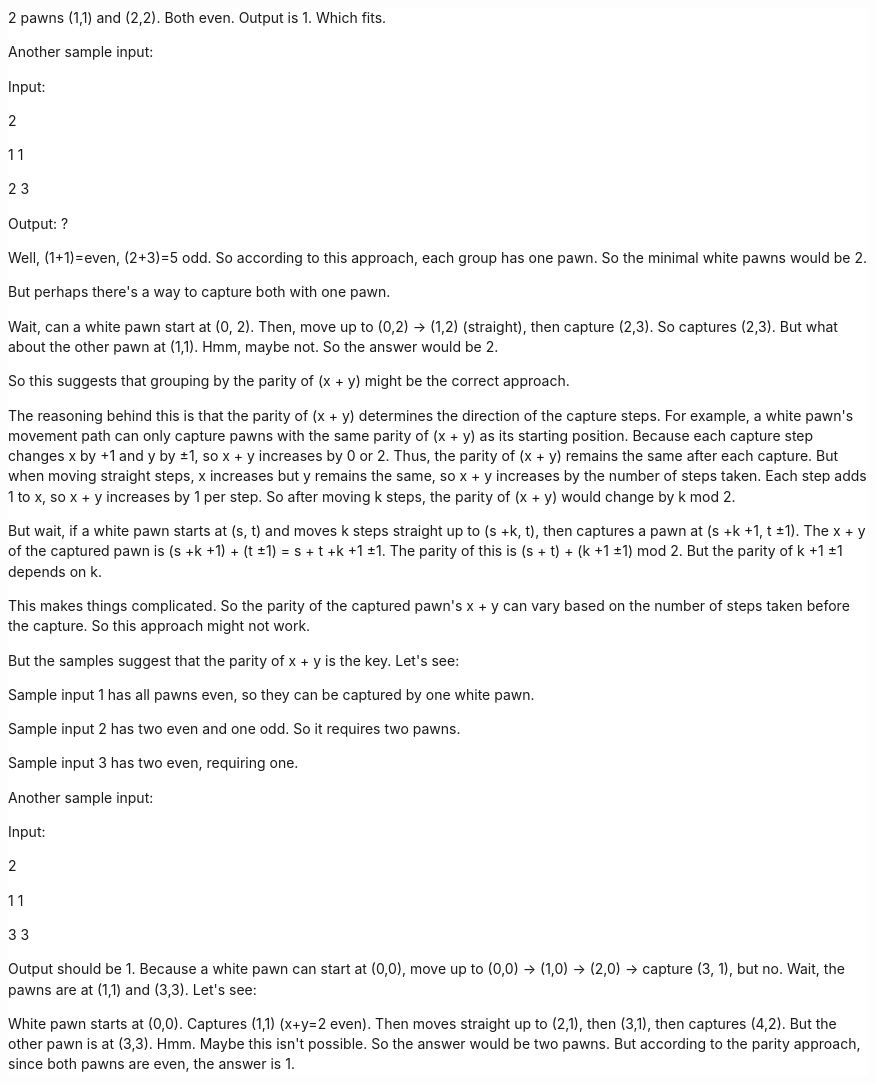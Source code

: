 2 pawns (1,1) and (2,2). Both even. Output is 1. Which fits.

Another sample input:

Input:

2

1 1

2 3

Output: ?

Well, (1+1)=even, (2+3)=5 odd. So according to this approach, each group has one pawn. So the minimal white pawns would be 2.

But perhaps there's a way to capture both with one pawn.

Wait, can a white pawn start at (0, 2). Then, move up to (0,2) → (1,2) (straight), then capture (2,3). So captures (2,3). But what about the other pawn at (1,1). Hmm, maybe not. So the answer would be 2.

So this suggests that grouping by the parity of (x + y) might be the correct approach.

The reasoning behind this is that the parity of (x + y) determines the direction of the capture steps. For example, a white pawn's movement path can only capture pawns with the same parity of (x + y) as its starting position. Because each capture step changes x by +1 and y by ±1, so x + y increases by 0 or 2. Thus, the parity of (x + y) remains the same after each capture. But when moving straight steps, x increases but y remains the same, so x + y increases by the number of steps taken. Each step adds 1 to x, so x + y increases by 1 per step. So after moving k steps, the parity of (x + y) would change by k mod 2.

But wait, if a white pawn starts at (s, t) and moves k steps straight up to (s +k, t), then captures a pawn at (s +k +1, t ±1). The x + y of the captured pawn is (s +k +1) + (t ±1) = s + t +k +1 ±1. The parity of this is (s + t) + (k +1 ±1) mod 2. But the parity of k +1 ±1 depends on k.

This makes things complicated. So the parity of the captured pawn's x + y can vary based on the number of steps taken before the capture. So this approach might not work.

But the samples suggest that the parity of x + y is the key. Let's see:

Sample input 1 has all pawns even, so they can be captured by one white pawn.

Sample input 2 has two even and one odd. So it requires two pawns.

Sample input 3 has two even, requiring one.

Another sample input:

Input:

2

1 1

3 3

Output should be 1. Because a white pawn can start at (0,0), move up to (0,0) → (1,0) → (2,0) → capture (3, 1), but no. Wait, the pawns are at (1,1) and (3,3). Let's see:

White pawn starts at (0,0). Captures (1,1) (x+y=2 even). Then moves straight up to (2,1), then (3,1), then captures (4,2). But the other pawn is at (3,3). Hmm. Maybe this isn't possible. So the answer would be two pawns. But according to the parity approach, since both pawns are even, the answer is 1.

